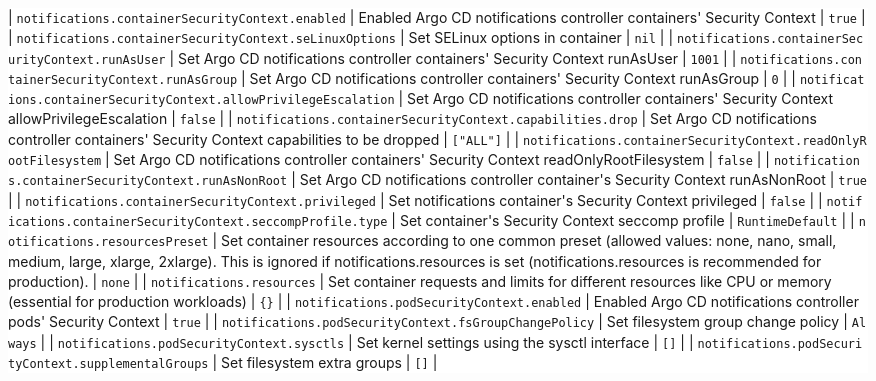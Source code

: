 | `notifications.containerSecurityContext.enabled`                             | Enabled Argo CD notifications controller containers' Security Context                                                                                                                                                                                        | `true`           |
| `notifications.containerSecurityContext.seLinuxOptions`                      | Set SELinux options in container                                                                                                                                                                                                                             | `nil`            |
| `notifications.containerSecurityContext.runAsUser`                           | Set Argo CD notifications controller containers' Security Context runAsUser                                                                                                                                                                                  | `1001`           |
| `notifications.containerSecurityContext.runAsGroup`                          | Set Argo CD notifications controller containers' Security Context runAsGroup                                                                                                                                                                                 | `0`              |
| `notifications.containerSecurityContext.allowPrivilegeEscalation`            | Set Argo CD notifications controller containers' Security Context allowPrivilegeEscalation                                                                                                                                                                   | `false`          |
| `notifications.containerSecurityContext.capabilities.drop`                   | Set Argo CD notifications controller containers' Security Context capabilities to be dropped                                                                                                                                                                 | `["ALL"]`        |
| `notifications.containerSecurityContext.readOnlyRootFilesystem`              | Set Argo CD notifications controller containers' Security Context readOnlyRootFilesystem                                                                                                                                                                     | `false`          |
| `notifications.containerSecurityContext.runAsNonRoot`                        | Set Argo CD notifications controller container's Security Context runAsNonRoot                                                                                                                                                                               | `true`           |
| `notifications.containerSecurityContext.privileged`                          | Set notifications container's Security Context privileged                                                                                                                                                                                                    | `false`          |
| `notifications.containerSecurityContext.seccompProfile.type`                 | Set container's Security Context seccomp profile                                                                                                                                                                                                             | `RuntimeDefault` |
| `notifications.resourcesPreset`                                              | Set container resources according to one common preset (allowed values: none, nano, small, medium, large, xlarge, 2xlarge). This is ignored if notifications.resources is set (notifications.resources is recommended for production).                       | `none`           |
| `notifications.resources`                                                    | Set container requests and limits for different resources like CPU or memory (essential for production workloads)                                                                                                                                            | `{}`             |
| `notifications.podSecurityContext.enabled`                                   | Enabled Argo CD notifications controller pods' Security Context                                                                                                                                                                                              | `true`           |
| `notifications.podSecurityContext.fsGroupChangePolicy`                       | Set filesystem group change policy                                                                                                                                                                                                                           | `Always`         |
| `notifications.podSecurityContext.sysctls`                                   | Set kernel settings using the sysctl interface                                                                                                                                                                                                               | `[]`             |
| `notifications.podSecurityContext.supplementalGroups`                        | Set filesystem extra groups                                                                                                                                                                                                                                  | `[]`             |